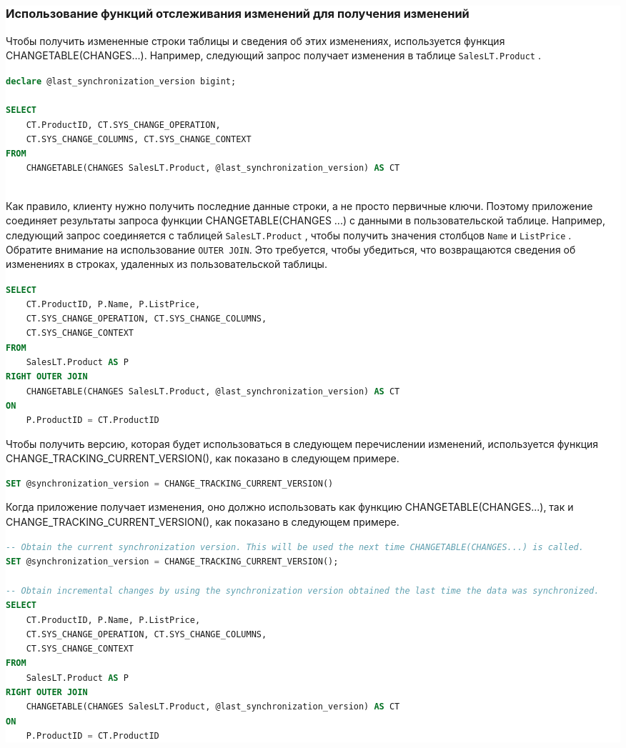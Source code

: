 ### <a name="using-the-change-tracking-functions-to-obtain-changes"></a>Использование функций отслеживания изменений для получения изменений  
 Чтобы получить измененные строки таблицы и сведения об этих изменениях, используется функция CHANGETABLE(CHANGES...). Например, следующий запрос получает изменения в таблице `SalesLT.Product` .  
  
```sql  
declare @last_synchronization_version bigint;

SELECT  
    CT.ProductID, CT.SYS_CHANGE_OPERATION,  
    CT.SYS_CHANGE_COLUMNS, CT.SYS_CHANGE_CONTEXT  
FROM  
    CHANGETABLE(CHANGES SalesLT.Product, @last_synchronization_version) AS CT  
  
```  
  
 Как правило, клиенту нужно получить последние данные строки, а не просто первичные ключи. Поэтому приложение соединяет результаты запроса функции CHANGETABLE(CHANGES ...) с данными в пользовательской таблице. Например, следующий запрос соединяется с таблицей `SalesLT.Product` , чтобы получить значения столбцов `Name` и `ListPrice` . Обратите внимание на использование `OUTER JOIN`. Это требуется, чтобы убедиться, что возвращаются сведения об изменениях в строках, удаленных из пользовательской таблицы.  
  
```sql  
SELECT  
    CT.ProductID, P.Name, P.ListPrice,  
    CT.SYS_CHANGE_OPERATION, CT.SYS_CHANGE_COLUMNS,  
    CT.SYS_CHANGE_CONTEXT  
FROM  
    SalesLT.Product AS P  
RIGHT OUTER JOIN  
    CHANGETABLE(CHANGES SalesLT.Product, @last_synchronization_version) AS CT  
ON  
    P.ProductID = CT.ProductID  
```  
  
 Чтобы получить версию, которая будет использоваться в следующем перечислении изменений, используется функция CHANGE_TRACKING_CURRENT_VERSION(), как показано в следующем примере.  
  
```sql  
SET @synchronization_version = CHANGE_TRACKING_CURRENT_VERSION()  
```  
  
 Когда приложение получает изменения, оно должно использовать как функцию CHANGETABLE(CHANGES...), так и CHANGE_TRACKING_CURRENT_VERSION(), как показано в следующем примере.  
  
```sql  
-- Obtain the current synchronization version. This will be used the next time CHANGETABLE(CHANGES...) is called.  
SET @synchronization_version = CHANGE_TRACKING_CURRENT_VERSION();  
  
-- Obtain incremental changes by using the synchronization version obtained the last time the data was synchronized.  
SELECT  
    CT.ProductID, P.Name, P.ListPrice,  
    CT.SYS_CHANGE_OPERATION, CT.SYS_CHANGE_COLUMNS,  
    CT.SYS_CHANGE_CONTEXT  
FROM  
    SalesLT.Product AS P  
RIGHT OUTER JOIN  
    CHANGETABLE(CHANGES SalesLT.Product, @last_synchronization_version) AS CT  
ON  
    P.ProductID = CT.ProductID  
```  
  